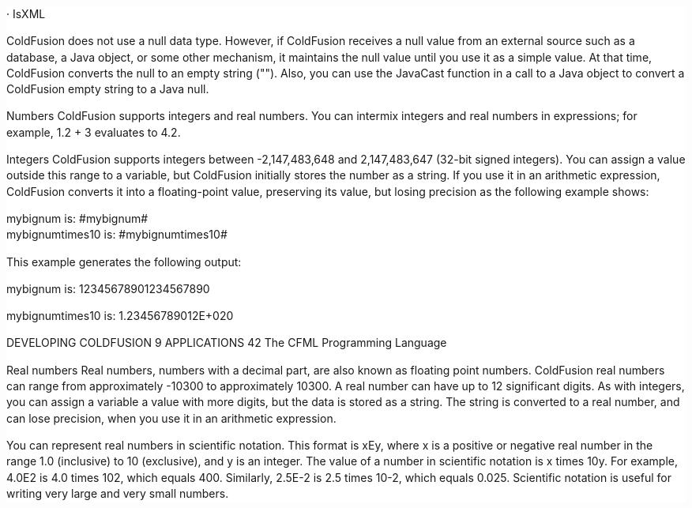· IsXML

ColdFusion does not use a null data type. However, if ColdFusion receives a null value from an external source such
as a database, a Java object, or some other mechanism, it maintains the null value until you use it as a simple value. At
that time, ColdFusion converts the null to an empty string (""). Also, you can use the JavaCast function in a call to a
Java object to convert a ColdFusion empty string to a Java null.


Numbers
ColdFusion supports integers and real numbers. You can intermix integers and real numbers in expressions; for
example, 1.2 + 3 evaluates to 4.2.


Integers
ColdFusion supports integers between -2,147,483,648 and 2,147,483,647 (32-bit signed integers). You can assign a
value outside this range to a variable, but ColdFusion initially stores the number as a string. If you use it in an
arithmetic expression, ColdFusion converts it into a floating-point value, preserving its value, but losing precision as
the following example shows:

<cfset mybignum=12345678901234567890>
<cfset mybignumtimes10=(mybignum * 10)>
<cfoutput>mybignum is: #mybignum#</cfoutput><br>
<cfoutput>mybignumtimes10 is: #mybignumtimes10# </cfoutput><br>

This example generates the following output:

mybignum is: 12345678901234567890

mybignumtimes10 is: 1.23456789012E+020




                                               

DEVELOPING COLDFUSION 9 APPLICATIONS                                                                                         42
The CFML Programming Language




Real numbers
Real numbers, numbers with a decimal part, are also known as floating point numbers. ColdFusion real numbers can
range from approximately -10300 to approximately 10300. A real number can have up to 12 significant digits. As with
integers, you can assign a variable a value with more digits, but the data is stored as a string. The string is converted to
a real number, and can lose precision, when you use it in an arithmetic expression.

You can represent real numbers in scientific notation. This format is xEy, where x is a positive or negative real number
in the range 1.0 (inclusive) to 10 (exclusive), and y is an integer. The value of a number in scientific notation is x times
10y. For example, 4.0E2 is 4.0 times 102, which equals 400. Similarly, 2.5E-2 is 2.5 times 10-2, which equals 0.025.
Scientific notation is useful for writing very large and very small numbers.
